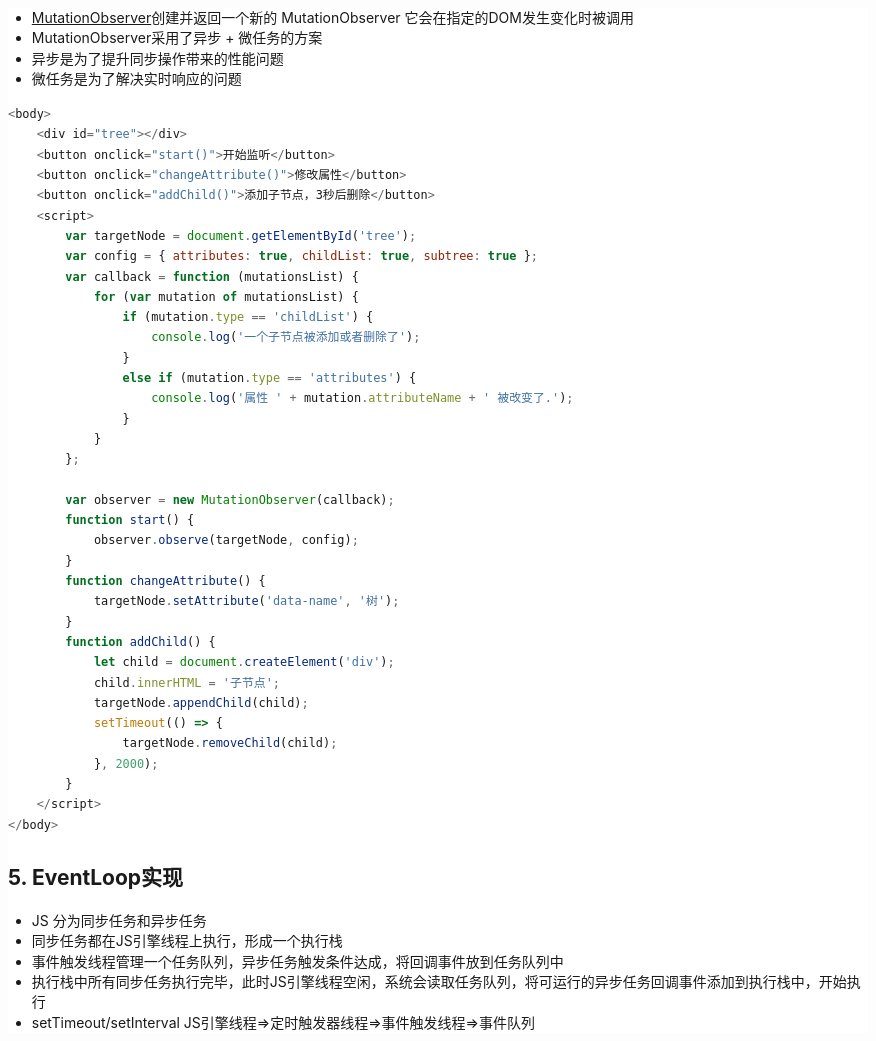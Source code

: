 * [MutationObserver](https://developer.mozilla.org/zh-CN/docs/Web/API/MutationObserver)创建并返回一个新的 MutationObserver 它会在指定的DOM发生变化时被调用
* MutationObserver采用了异步 + 微任务的方案
* 异步是为了提升同步操作带来的性能问题
* 微任务是为了解决实时响应的问题

```javascript
<body>
    <div id="tree"></div>
    <button onclick="start()">开始监听</button>
    <button onclick="changeAttribute()">修改属性</button>
    <button onclick="addChild()">添加子节点，3秒后删除</button>
    <script>
        var targetNode = document.getElementById('tree');
        var config = { attributes: true, childList: true, subtree: true };
        var callback = function (mutationsList) {
            for (var mutation of mutationsList) {
                if (mutation.type == 'childList') {
                    console.log('一个子节点被添加或者删除了');
                }
                else if (mutation.type == 'attributes') {
                    console.log('属性 ' + mutation.attributeName + ' 被改变了.');
                }
            }
        };

        var observer = new MutationObserver(callback);
        function start() {
            observer.observe(targetNode, config);
        }
        function changeAttribute() {
            targetNode.setAttribute('data-name', '树');
        }
        function addChild() {
            let child = document.createElement('div');
            child.innerHTML = '子节点';
            targetNode.appendChild(child);
            setTimeout(() => {
                targetNode.removeChild(child);
            }, 2000);
        }
    </script>
</body>
```

 ## 5\. EventLoop实现 

* JS 分为同步任务和异步任务
* 同步任务都在JS引擎线程上执行，形成一个执行栈
* 事件触发线程管理一个任务队列，异步任务触发条件达成，将回调事件放到任务队列中
* 执行栈中所有同步任务执行完毕，此时JS引擎线程空闲，系统会读取任务队列，将可运行的异步任务回调事件添加到执行栈中，开始执行
* setTimeout/setInterval JS引擎线程=>定时触发器线程=>事件触发线程=>事件队列
